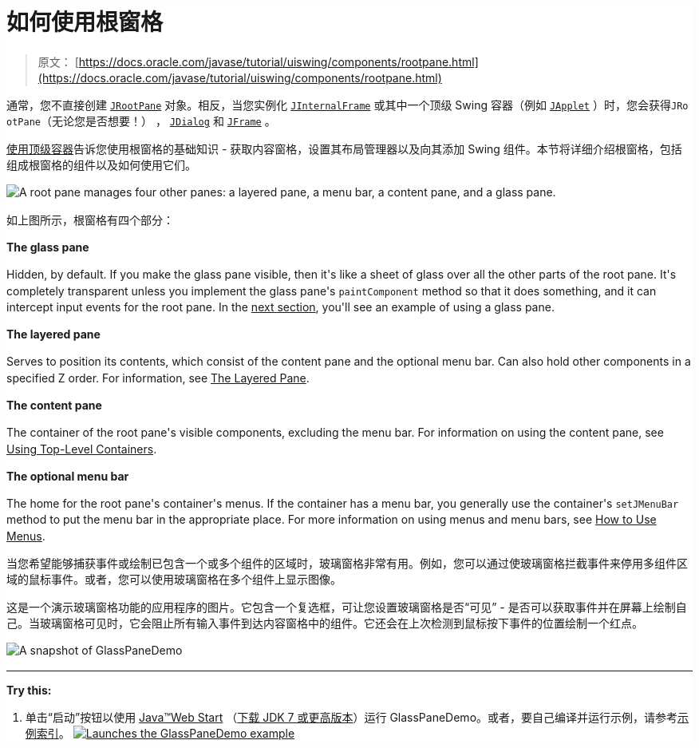 # 如何使用根窗格

> 原文： [https://docs.oracle.com/javase/tutorial/uiswing/components/rootpane.html](https://docs.oracle.com/javase/tutorial/uiswing/components/rootpane.html)

通常，您不直接创建 [`JRootPane`](https://docs.oracle.com/javase/8/docs/api/javax/swing/JRootPane.html) 对象。相反，当您实例化 [`JInternalFrame`](internalframe.html) 或其中一个顶级 Swing 容器（例如 [`JApplet`](applet.html) ）时，您会获得`JRootPane`（无论您是否想要！） ， [`JDialog`](dialog.html) 和 [`JFrame`](frame.html) 。

[使用顶级容器](toplevel.html)告诉您使用根窗格的基础知识 - 获取内容窗格，设置其布局管理器以及向其添加 Swing 组件。本节将详细介绍根窗格，包括组成根窗格的组件以及如何使用它们。

![A root pane manages four other panes: a layered pane, a menu bar, a content pane, and a glass pane.](img/7605e82a56ab0dc0e29d910e5678e42d.jpg)

如上图所示，根窗格有四个部分：

**The glass pane**

Hidden, by default. If you make the glass pane visible, then it's like a sheet of glass over all the other parts of the root pane. It's completely transparent unless you implement the glass pane's `paintComponent` method so that it does something, and it can intercept input events for the root pane. In the [next section](#glasspane), you'll see an example of using a glass pane.

**The layered pane**

Serves to position its contents, which consist of the content pane and the optional menu bar. Can also hold other components in a specified Z order. For information, see [The Layered Pane](#layeredpane).

**The content pane**

The container of the root pane's visible components, excluding the menu bar. For information on using the content pane, see [Using Top-Level Containers](toplevel.html).

**The optional menu bar**

The home for the root pane's container's menus. If the container has a menu bar, you generally use the container's `setJMenuBar` method to put the menu bar in the appropriate place. For more information on using menus and menu bars, see [How to Use Menus](menu.html).

当您希望能够捕获事件或绘制已包含一个或多个组件的区域时，玻璃窗格非常有用。例如，您可以通过使玻璃窗格拦截事件来停用多组件区域的鼠标事件。或者，您可以使用玻璃窗格在多个组件上显示图像。

这是一个演示玻璃窗格功能的应用程序的图片。它包含一个复选框，可让您设置玻璃窗格是否“可见” - 是否可以获取事件并在屏幕上绘制自己。当玻璃窗格可见时，它会阻止所有输入事件到达内容窗格中的组件。它还会在上次检测到鼠标按下事件的位置绘制一个红点。

![A snapshot of GlassPaneDemo](img/3fe217fa0db741cfc6ed3bbb4b9a0c3f.jpg)

* * *

**Try this:** 

1.  单击“启动”按钮以使用 [Java™Web Start](http://www.oracle.com/technetwork/java/javase/javawebstart/index.html) （[下载 JDK 7 或更高版本](http://www.oracle.com/technetwork/java/javase/downloads/index.html)）运行 GlassPaneDemo。或者，要自己编译并运行示例，请参考[示例索引](../examples/components/index.html#GlassPaneDemo)。 [![Launches the GlassPaneDemo example](img/4707a69a17729d71c56b2bdbbb4cc61c.jpg)](https://docs.oracle.com/javase/tutorialJWS/samples/uiswing/GlassPaneDemoProject/GlassPaneDemo.jnlp) 
